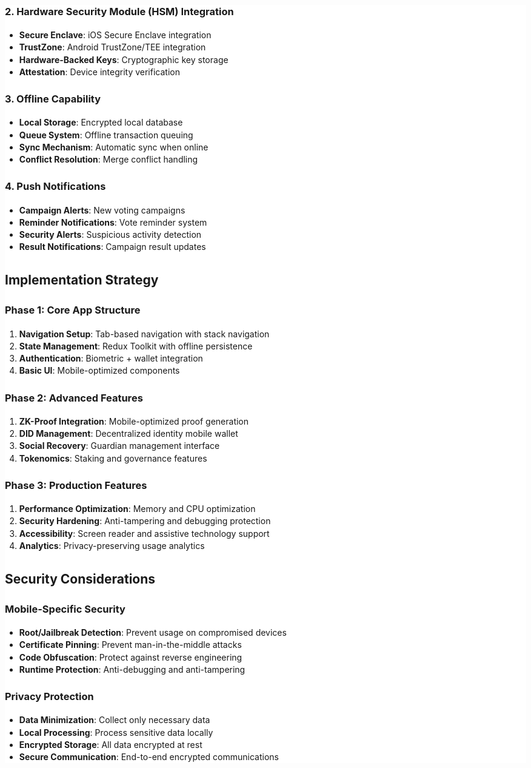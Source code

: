 ### 2. Hardware Security Module (HSM) Integration
- **Secure Enclave**: iOS Secure Enclave integration
- **TrustZone**: Android TrustZone/TEE integration
- **Hardware-Backed Keys**: Cryptographic key storage
- **Attestation**: Device integrity verification

### 3. Offline Capability
- **Local Storage**: Encrypted local database
- **Queue System**: Offline transaction queuing
- **Sync Mechanism**: Automatic sync when online
- **Conflict Resolution**: Merge conflict handling

### 4. Push Notifications
- **Campaign Alerts**: New voting campaigns
- **Reminder Notifications**: Vote reminder system
- **Security Alerts**: Suspicious activity detection
- **Result Notifications**: Campaign result updates

## Implementation Strategy

### Phase 1: Core App Structure
1. **Navigation Setup**: Tab-based navigation with stack navigation
2. **State Management**: Redux Toolkit with offline persistence
3. **Authentication**: Biometric + wallet integration
4. **Basic UI**: Mobile-optimized components

### Phase 2: Advanced Features
1. **ZK-Proof Integration**: Mobile-optimized proof generation
2. **DID Management**: Decentralized identity mobile wallet
3. **Social Recovery**: Guardian management interface
4. **Tokenomics**: Staking and governance features

### Phase 3: Production Features
1. **Performance Optimization**: Memory and CPU optimization
2. **Security Hardening**: Anti-tampering and debugging protection
3. **Accessibility**: Screen reader and assistive technology support
4. **Analytics**: Privacy-preserving usage analytics

## Security Considerations

### Mobile-Specific Security
- **Root/Jailbreak Detection**: Prevent usage on compromised devices
- **Certificate Pinning**: Prevent man-in-the-middle attacks
- **Code Obfuscation**: Protect against reverse engineering
- **Runtime Protection**: Anti-debugging and anti-tampering

### Privacy Protection
- **Data Minimization**: Collect only necessary data
- **Local Processing**: Process sensitive data locally
- **Encrypted Storage**: All data encrypted at rest
- **Secure Communication**: End-to-end encrypted communications
